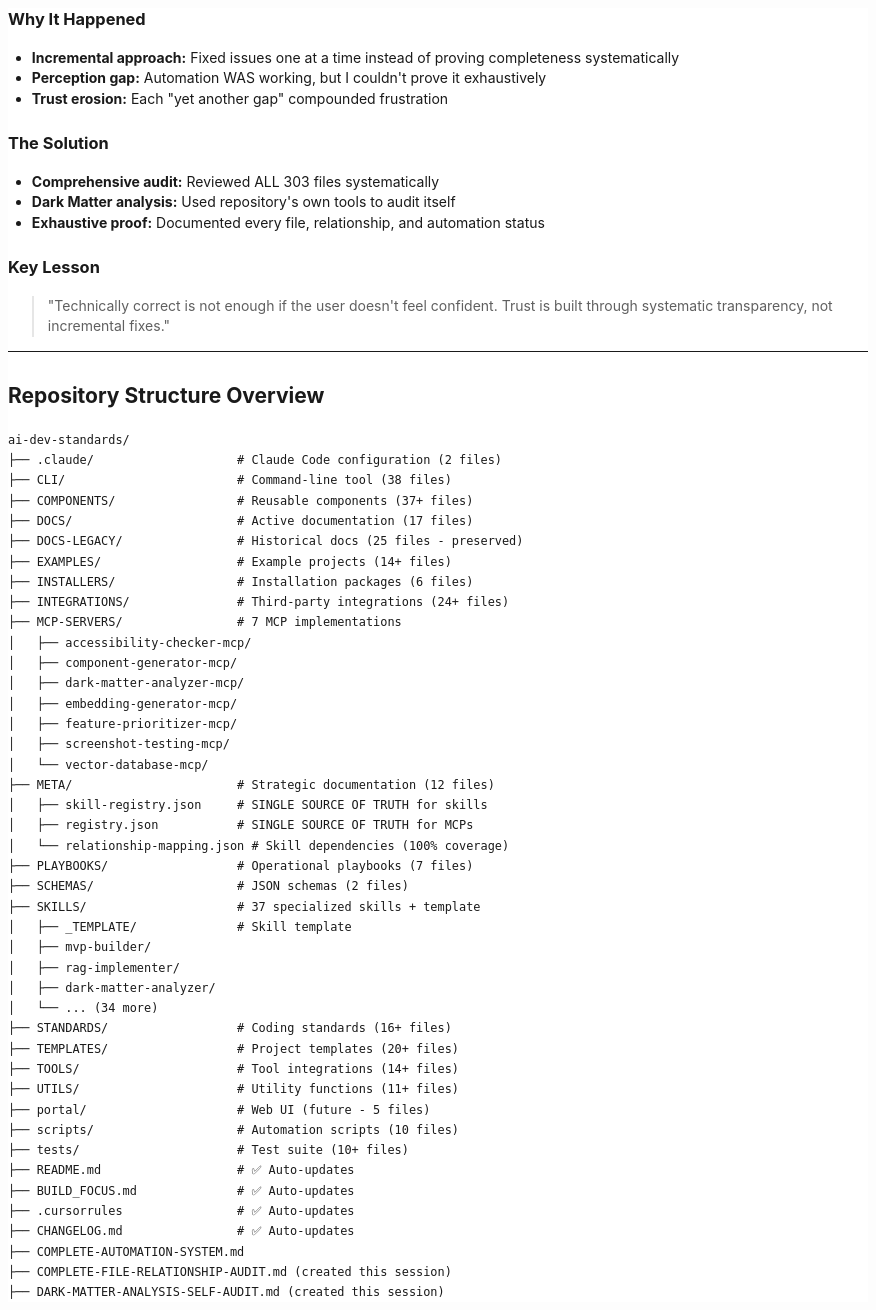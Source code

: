 ### Why It Happened
- **Incremental approach:** Fixed issues one at a time instead of proving completeness systematically
- **Perception gap:** Automation WAS working, but I couldn't prove it exhaustively
- **Trust erosion:** Each "yet another gap" compounded frustration

### The Solution
- **Comprehensive audit:** Reviewed ALL 303 files systematically
- **Dark Matter analysis:** Used repository's own tools to audit itself
- **Exhaustive proof:** Documented every file, relationship, and automation status

### Key Lesson
> "Technically correct is not enough if the user doesn't feel confident. Trust is built through systematic transparency, not incremental fixes."

---

## Repository Structure Overview

```
ai-dev-standards/
├── .claude/                    # Claude Code configuration (2 files)
├── CLI/                        # Command-line tool (38 files)
├── COMPONENTS/                 # Reusable components (37+ files)
├── DOCS/                       # Active documentation (17 files)
├── DOCS-LEGACY/                # Historical docs (25 files - preserved)
├── EXAMPLES/                   # Example projects (14+ files)
├── INSTALLERS/                 # Installation packages (6 files)
├── INTEGRATIONS/               # Third-party integrations (24+ files)
├── MCP-SERVERS/                # 7 MCP implementations
│   ├── accessibility-checker-mcp/
│   ├── component-generator-mcp/
│   ├── dark-matter-analyzer-mcp/
│   ├── embedding-generator-mcp/
│   ├── feature-prioritizer-mcp/
│   ├── screenshot-testing-mcp/
│   └── vector-database-mcp/
├── META/                       # Strategic documentation (12 files)
│   ├── skill-registry.json     # SINGLE SOURCE OF TRUTH for skills
│   ├── registry.json           # SINGLE SOURCE OF TRUTH for MCPs
│   └── relationship-mapping.json # Skill dependencies (100% coverage)
├── PLAYBOOKS/                  # Operational playbooks (7 files)
├── SCHEMAS/                    # JSON schemas (2 files)
├── SKILLS/                     # 37 specialized skills + template
│   ├── _TEMPLATE/              # Skill template
│   ├── mvp-builder/
│   ├── rag-implementer/
│   ├── dark-matter-analyzer/
│   └── ... (34 more)
├── STANDARDS/                  # Coding standards (16+ files)
├── TEMPLATES/                  # Project templates (20+ files)
├── TOOLS/                      # Tool integrations (14+ files)
├── UTILS/                      # Utility functions (11+ files)
├── portal/                     # Web UI (future - 5 files)
├── scripts/                    # Automation scripts (10 files)
├── tests/                      # Test suite (10+ files)
├── README.md                   # ✅ Auto-updates
├── BUILD_FOCUS.md              # ✅ Auto-updates
├── .cursorrules                # ✅ Auto-updates
├── CHANGELOG.md                # ✅ Auto-updates
├── COMPLETE-AUTOMATION-SYSTEM.md
├── COMPLETE-FILE-RELATIONSHIP-AUDIT.md (created this session)
├── DARK-MATTER-ANALYSIS-SELF-AUDIT.md (created this session)
```